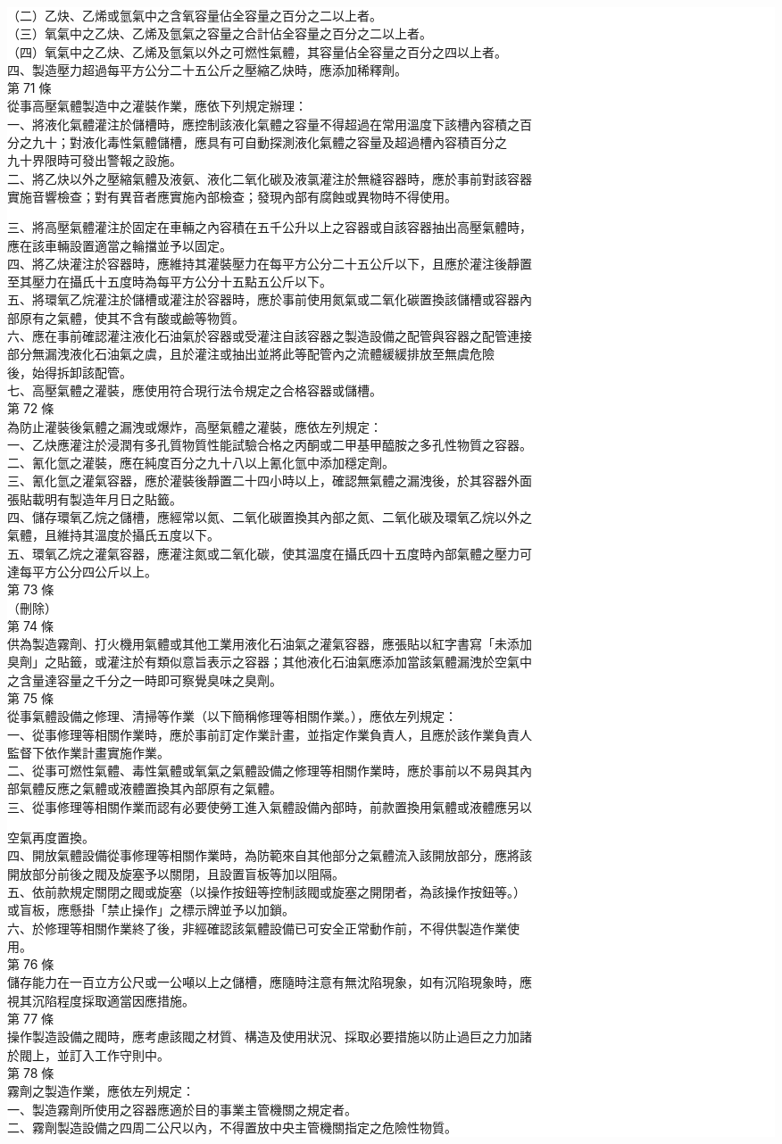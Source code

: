 （二）乙炔、乙烯或氫氣中之含氧容量佔全容量之百分之二以上者。  
（三）氧氣中之乙炔、乙烯及氫氣之容量之合計佔全容量之百分之二以上者。  
（四）氧氣中之乙炔、乙烯及氫氣以外之可燃性氣體，其容量佔全容量之百分之四以上者。  
四、製造壓力超過每平方公分二十五公斤之壓縮乙炔時，應添加稀釋劑。  
第 71 條  
從事高壓氣體製造中之灌裝作業，應依下列規定辦理：  
一、將液化氣體灌注於儲槽時，應控制該液化氣體之容量不得超過在常用溫度下該槽內容積之百  
分之九十；對液化毒性氣體儲槽，應具有可自動探測液化氣體之容量及超過槽內容積百分之  
九十界限時可發出警報之設施。  
二、將乙炔以外之壓縮氣體及液氨、液化二氧化碳及液氯灌注於無縫容器時，應於事前對該容器  
實施音響檢查；對有異音者應實施內部檢查；發現內部有腐蝕或異物時不得使用。  


三、將高壓氣體灌注於固定在車輛之內容積在五千公升以上之容器或自該容器抽出高壓氣體時，  
應在該車輛設置適當之輪擋並予以固定。  
四、將乙炔灌注於容器時，應維持其灌裝壓力在每平方公分二十五公斤以下，且應於灌注後靜置  
至其壓力在攝氏十五度時為每平方公分十五點五公斤以下。  
五、將環氧乙烷灌注於儲槽或灌注於容器時，應於事前使用氮氣或二氧化碳置換該儲槽或容器內  
部原有之氣體，使其不含有酸或鹼等物質。  
六、應在事前確認灌注液化石油氣於容器或受灌注自該容器之製造設備之配管與容器之配管連接  
部分無漏洩液化石油氣之虞，且於灌注或抽出並將此等配管內之流體緩緩排放至無虞危險  
後，始得拆卸該配管。  
七、高壓氣體之灌裝，應使用符合現行法令規定之合格容器或儲槽。  
第 72 條  
為防止灌裝後氣體之漏洩或爆炸，高壓氣體之灌裝，應依左列規定：  
一、乙炔應灌注於浸潤有多孔質物質性能試驗合格之丙酮或二甲基甲醯胺之多孔性物質之容器。  
二、氰化氫之灌裝，應在純度百分之九十八以上氰化氫中添加穩定劑。  
三、氰化氫之灌氣容器，應於灌裝後靜置二十四小時以上，確認無氣體之漏洩後，於其容器外面  
張貼載明有製造年月日之貼籤。  
四、儲存環氧乙烷之儲槽，應經常以氮、二氧化碳置換其內部之氮、二氧化碳及環氧乙烷以外之  
氣體，且維持其溫度於攝氏五度以下。  
五、環氧乙烷之灌氣容器，應灌注氮或二氧化碳，使其溫度在攝氏四十五度時內部氣體之壓力可  
達每平方公分四公斤以上。  
第 73 條  
（刪除）  
第 74 條  
供為製造霧劑、打火機用氣體或其他工業用液化石油氣之灌氣容器，應張貼以紅字書寫「未添加  
臭劑」之貼籤，或灌注於有類似意旨表示之容器；其他液化石油氣應添加當該氣體漏洩於空氣中  
之含量達容量之千分之一時即可察覺臭味之臭劑。  
第 75 條  
從事氣體設備之修理、清掃等作業（以下簡稱修理等相關作業。），應依左列規定：  
一、從事修理等相關作業時，應於事前訂定作業計畫，並指定作業負責人，且應於該作業負責人  
監督下依作業計畫實施作業。  
二、從事可燃性氣體、毒性氣體或氧氣之氣體設備之修理等相關作業時，應於事前以不易與其內  
部氣體反應之氣體或液體置換其內部原有之氣體。  
三、從事修理等相關作業而認有必要使勞工進入氣體設備內部時，前款置換用氣體或液體應另以  


空氣再度置換。  
四、開放氣體設備從事修理等相關作業時，為防範來自其他部分之氣體流入該開放部分，應將該  
開放部分前後之閥及旋塞予以關閉，且設置盲板等加以阻隔。  
五、依前款規定關閉之閥或旋塞（以操作按鈕等控制該閥或旋塞之開閉者，為該操作按鈕等。）  
或盲板，應懸掛「禁止操作」之標示牌並予以加鎖。  
六、於修理等相關作業終了後，非經確認該氣體設備已可安全正常動作前，不得供製造作業使  
用。  
第 76 條  
儲存能力在一百立方公尺或一公噸以上之儲槽，應隨時注意有無沈陷現象，如有沉陷現象時，應  
視其沉陷程度採取適當因應措施。  
第 77 條  
操作製造設備之閥時，應考慮該閥之材質、構造及使用狀況、採取必要措施以防止過巨之力加諸  
於閥上，並訂入工作守則中。  
第 78 條  
霧劑之製造作業，應依左列規定：  
一、製造霧劑所使用之容器應適於目的事業主管機關之規定者。  
二、霧劑製造設備之四周二公尺以內，不得置放中央主管機關指定之危險性物質。  